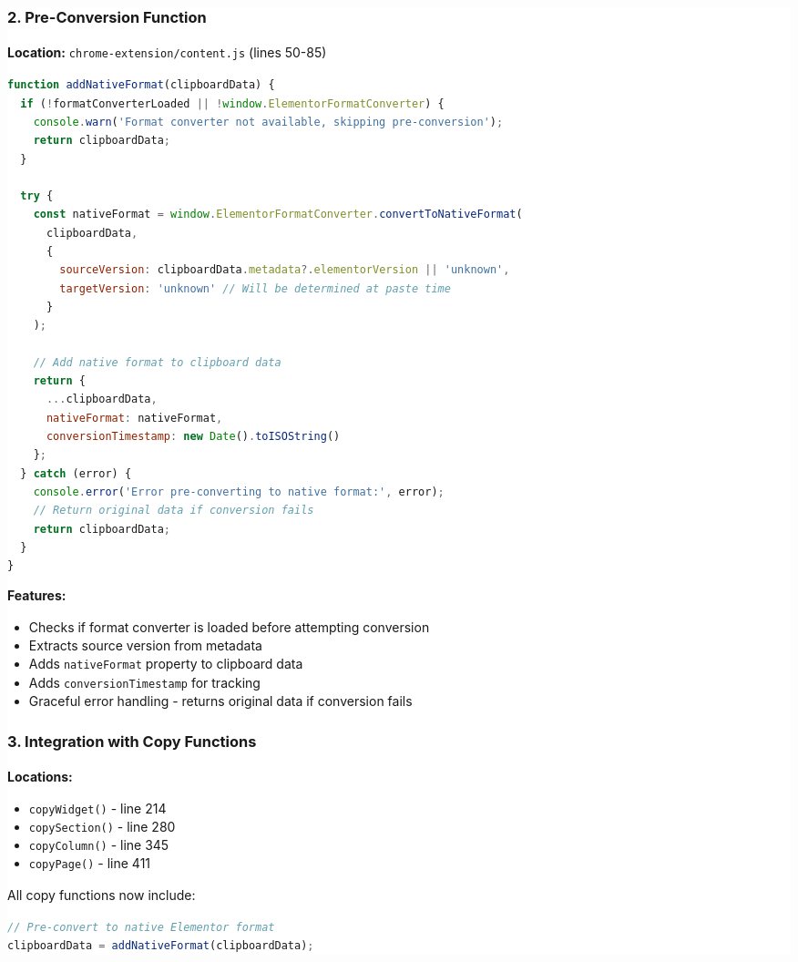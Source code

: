 ### 2. Pre-Conversion Function
**Location:** `chrome-extension/content.js` (lines 50-85)

```javascript
function addNativeFormat(clipboardData) {
  if (!formatConverterLoaded || !window.ElementorFormatConverter) {
    console.warn('Format converter not available, skipping pre-conversion');
    return clipboardData;
  }

  try {
    const nativeFormat = window.ElementorFormatConverter.convertToNativeFormat(
      clipboardData,
      {
        sourceVersion: clipboardData.metadata?.elementorVersion || 'unknown',
        targetVersion: 'unknown' // Will be determined at paste time
      }
    );

    // Add native format to clipboard data
    return {
      ...clipboardData,
      nativeFormat: nativeFormat,
      conversionTimestamp: new Date().toISOString()
    };
  } catch (error) {
    console.error('Error pre-converting to native format:', error);
    // Return original data if conversion fails
    return clipboardData;
  }
}
```

**Features:**
- Checks if format converter is loaded before attempting conversion
- Extracts source version from metadata
- Adds `nativeFormat` property to clipboard data
- Adds `conversionTimestamp` for tracking
- Graceful error handling - returns original data if conversion fails

### 3. Integration with Copy Functions
**Locations:**
- `copyWidget()` - line 214
- `copySection()` - line 280
- `copyColumn()` - line 345
- `copyPage()` - line 411

All copy functions now include:
```javascript
// Pre-convert to native Elementor format
clipboardData = addNativeFormat(clipboardData);
```
